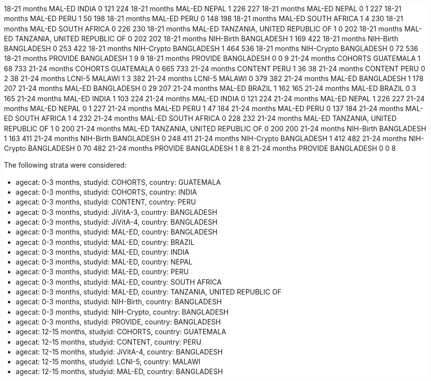 18-21 months   MAL-ED       INDIA                          0            121     224
18-21 months   MAL-ED       NEPAL                          1            226     227
18-21 months   MAL-ED       NEPAL                          0              1     227
18-21 months   MAL-ED       PERU                           1             50     198
18-21 months   MAL-ED       PERU                           0            148     198
18-21 months   MAL-ED       SOUTH AFRICA                   1              4     230
18-21 months   MAL-ED       SOUTH AFRICA                   0            226     230
18-21 months   MAL-ED       TANZANIA, UNITED REPUBLIC OF   1              0     202
18-21 months   MAL-ED       TANZANIA, UNITED REPUBLIC OF   0            202     202
18-21 months   NIH-Birth    BANGLADESH                     1            169     422
18-21 months   NIH-Birth    BANGLADESH                     0            253     422
18-21 months   NIH-Crypto   BANGLADESH                     1            464     536
18-21 months   NIH-Crypto   BANGLADESH                     0             72     536
18-21 months   PROVIDE      BANGLADESH                     1              9       9
18-21 months   PROVIDE      BANGLADESH                     0              0       9
21-24 months   COHORTS      GUATEMALA                      1             68     733
21-24 months   COHORTS      GUATEMALA                      0            665     733
21-24 months   CONTENT      PERU                           1             36      38
21-24 months   CONTENT      PERU                           0              2      38
21-24 months   LCNI-5       MALAWI                         1              3     382
21-24 months   LCNI-5       MALAWI                         0            379     382
21-24 months   MAL-ED       BANGLADESH                     1            178     207
21-24 months   MAL-ED       BANGLADESH                     0             29     207
21-24 months   MAL-ED       BRAZIL                         1            162     165
21-24 months   MAL-ED       BRAZIL                         0              3     165
21-24 months   MAL-ED       INDIA                          1            103     224
21-24 months   MAL-ED       INDIA                          0            121     224
21-24 months   MAL-ED       NEPAL                          1            226     227
21-24 months   MAL-ED       NEPAL                          0              1     227
21-24 months   MAL-ED       PERU                           1             47     184
21-24 months   MAL-ED       PERU                           0            137     184
21-24 months   MAL-ED       SOUTH AFRICA                   1              4     232
21-24 months   MAL-ED       SOUTH AFRICA                   0            228     232
21-24 months   MAL-ED       TANZANIA, UNITED REPUBLIC OF   1              0     200
21-24 months   MAL-ED       TANZANIA, UNITED REPUBLIC OF   0            200     200
21-24 months   NIH-Birth    BANGLADESH                     1            163     411
21-24 months   NIH-Birth    BANGLADESH                     0            248     411
21-24 months   NIH-Crypto   BANGLADESH                     1            412     482
21-24 months   NIH-Crypto   BANGLADESH                     0             70     482
21-24 months   PROVIDE      BANGLADESH                     1              8       8
21-24 months   PROVIDE      BANGLADESH                     0              0       8


The following strata were considered:

* agecat: 0-3 months, studyid: COHORTS, country: GUATEMALA
* agecat: 0-3 months, studyid: COHORTS, country: INDIA
* agecat: 0-3 months, studyid: CONTENT, country: PERU
* agecat: 0-3 months, studyid: JiVitA-3, country: BANGLADESH
* agecat: 0-3 months, studyid: JiVitA-4, country: BANGLADESH
* agecat: 0-3 months, studyid: MAL-ED, country: BANGLADESH
* agecat: 0-3 months, studyid: MAL-ED, country: BRAZIL
* agecat: 0-3 months, studyid: MAL-ED, country: INDIA
* agecat: 0-3 months, studyid: MAL-ED, country: NEPAL
* agecat: 0-3 months, studyid: MAL-ED, country: PERU
* agecat: 0-3 months, studyid: MAL-ED, country: SOUTH AFRICA
* agecat: 0-3 months, studyid: MAL-ED, country: TANZANIA, UNITED REPUBLIC OF
* agecat: 0-3 months, studyid: NIH-Birth, country: BANGLADESH
* agecat: 0-3 months, studyid: NIH-Crypto, country: BANGLADESH
* agecat: 0-3 months, studyid: PROVIDE, country: BANGLADESH
* agecat: 12-15 months, studyid: COHORTS, country: GUATEMALA
* agecat: 12-15 months, studyid: CONTENT, country: PERU
* agecat: 12-15 months, studyid: JiVitA-4, country: BANGLADESH
* agecat: 12-15 months, studyid: LCNI-5, country: MALAWI
* agecat: 12-15 months, studyid: MAL-ED, country: BANGLADESH